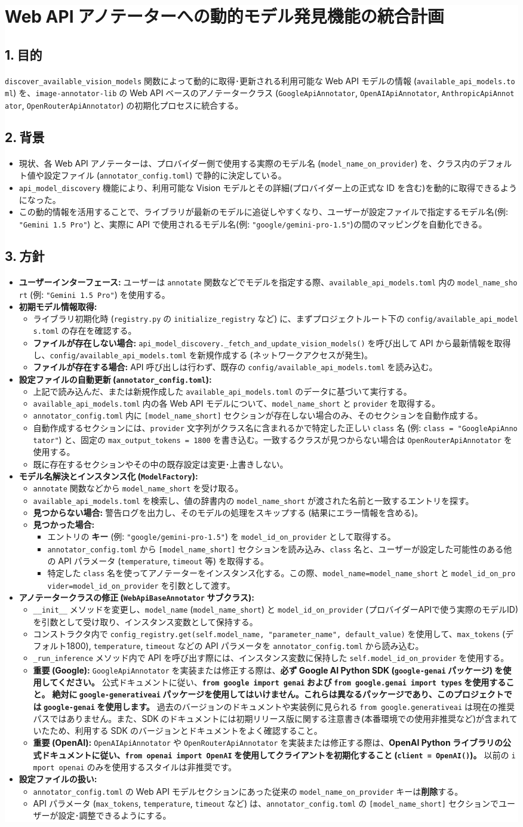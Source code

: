 # Web API アノテーターへの動的モデル発見機能の統合計画

## 1. 目的

`discover_available_vision_models` 関数によって動的に取得･更新される利用可能な Web API モデルの情報 (`available_api_models.toml`) を、`image-annotator-lib` の Web API ベースのアノテータークラス (`GoogleApiAnnotator`, `OpenAIApiAnnotator`, `AnthropicApiAnnotator`, `OpenRouterApiAnnotator`) の初期化プロセスに統合する。

## 2. 背景

*   現状、各 Web API アノテーターは、プロバイダー側で使用する実際のモデル名 (`model_name_on_provider`) を、クラス内のデフォルト値や設定ファイル (`annotator_config.toml`) で静的に決定している。
*   `api_model_discovery` 機能により、利用可能な Vision モデルとその詳細(プロバイダー上の正式な ID を含む)を動的に取得できるようになった。
*   この動的情報を活用することで、ライブラリが最新のモデルに追従しやすくなり、ユーザーが設定ファイルで指定するモデル名(例: `"Gemini 1.5 Pro"`) と、実際に API で使用されるモデル名(例: `"google/gemini-pro-1.5"`)の間のマッピングを自動化できる。

## 3. 方針

*   **ユーザーインターフェース:** ユーザーは `annotate` 関数などでモデルを指定する際、`available_api_models.toml` 内の `model_name_short` (例: `"Gemini 1.5 Pro"`) を使用する。
*   **初期モデル情報取得:**
    *   ライブラリ初期化時 (`registry.py` の `initialize_registry` など) に、まずプロジェクトルート下の `config/available_api_models.toml` の存在を確認する。
    *   **ファイルが存在しない場合:** `api_model_discovery._fetch_and_update_vision_models()` を呼び出して API から最新情報を取得し、`config/available_api_models.toml` を新規作成する (ネットワークアクセスが発生)。
    *   **ファイルが存在する場合:** API 呼び出しは行わず、既存の `config/available_api_models.toml` を読み込む。
*   **設定ファイルの自動更新 (`annotator_config.toml`):**
    *   上記で読み込んだ、または新規作成した `available_api_models.toml` のデータに基づいて実行する。
    *   `available_api_models.toml` 内の各 Web API モデルについて、`model_name_short` と `provider` を取得する。
    *   `annotator_config.toml` 内に `[model_name_short]` セクションが存在しない場合のみ、そのセクションを自動作成する。
    *   自動作成するセクションには、`provider` 文字列がクラス名に含まれるかで特定した正しい `class` 名 (例: `class = "GoogleApiAnnotator"`) と、固定の `max_output_tokens = 1800` を書き込む。一致するクラスが見つからない場合は `OpenRouterApiAnnotator` を使用する。
    *   既に存在するセクションやその中の既存設定は変更･上書きしない。
*   **モデル名解決とインスタンス化 (`ModelFactory`):**
    *   `annotate` 関数などから `model_name_short` を受け取る。
    *   `available_api_models.toml` を検索し、値の辞書内の `model_name_short` が渡された名前と一致するエントリを探す。
    *   **見つからない場合:** 警告ログを出力し、そのモデルの処理をスキップする (結果にエラー情報を含める)。
    *   **見つかった場合:**
        *   エントリの **キー** (例: `"google/gemini-pro-1.5"`) を `model_id_on_provider` として取得する。
        *   `annotator_config.toml` から `[model_name_short]` セクションを読み込み、`class` 名と、ユーザーが設定した可能性のある他の API パラメータ (`temperature`, `timeout` 等) を取得する。
        *   特定した `class` 名を使ってアノテーターをインスタンス化する。この際、`model_name=model_name_short` と `model_id_on_provider=model_id_on_provider` を引数として渡す。
*   **アノテータークラスの修正 (`WebApiBaseAnnotator` サブクラス):**
    *   `__init__` メソッドを変更し、`model_name` (`model_name_short`) と `model_id_on_provider` (プロバイダーAPIで使う実際のモデルID) を引数として受け取り、インスタンス変数として保持する。
    *   コンストラクタ内で `config_registry.get(self.model_name, "parameter_name", default_value)` を使用して、`max_tokens` (デフォルト1800), `temperature`, `timeout` などの API パラメータを `annotator_config.toml` から読み込む。
    *   `_run_inference` メソッド内で API を呼び出す際には、インスタンス変数に保持した `self.model_id_on_provider` を使用する。
    *   **重要 (Google):** `GoogleApiAnnotator` を実装または修正する際は、**必ず Google AI Python SDK (`google-genai` パッケージ) を使用してください。** 公式ドキュメントに従い、**`from google import genai` および `from google.genai import types` を使用すること。** **絶対に `google-generativeai` パッケージを使用してはいけません。これらは異なるパッケージであり、このプロジェクトでは `google-genai` を使用します。** 過去のバージョンのドキュメントや実装例に見られる `from google.generativeai` は現在の推奨パスではありません。また、SDK のドキュメントには初期リリース版に関する注意書き(本番環境での使用非推奨など)が含まれていたため、利用する SDK のバージョンとドキュメントをよく確認すること。
    *   **重要 (OpenAI):** `OpenAIApiAnnotator` や `OpenRouterApiAnnotator` を実装または修正する際は、**OpenAI Python ライブラリの公式ドキュメントに従い、`from openai import OpenAI` を使用してクライアントを初期化すること (`client = OpenAI()`)。** 以前の `import openai` のみを使用するスタイルは非推奨です。
*   **設定ファイルの扱い:**
    *   `annotator_config.toml` の Web API モデルセクションにあった従来の `model_name_on_provider` キーは**削除**する。
    *   API パラメータ (`max_tokens`, `temperature`, `timeout` など) は、`annotator_config.toml` の `[model_name_short]` セクションでユーザーが設定･調整できるようにする。